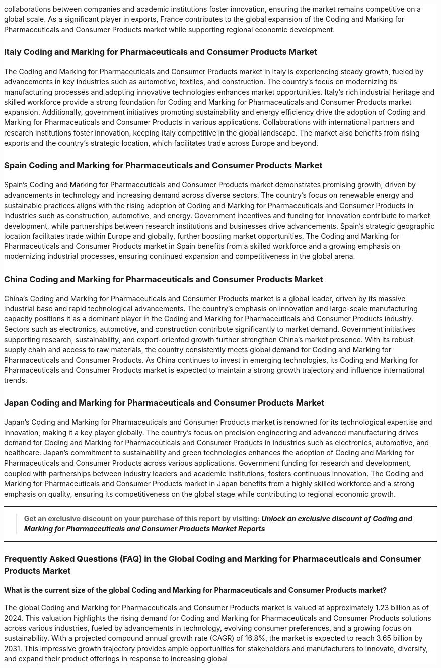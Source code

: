 collaborations between companies and academic institutions foster innovation, ensuring the market remains competitive on a global scale. As a significant player in exports, France contributes to the global expansion of the Coding and Marking for Pharmaceuticals and Consumer Products market while supporting regional economic development.</p><h3>Italy Coding and Marking for Pharmaceuticals and Consumer Products Market</h3><p>The Coding and Marking for Pharmaceuticals and Consumer Products market in Italy is experiencing steady growth, fueled by advancements in key industries such as automotive, textiles, and construction. The country&rsquo;s focus on modernizing its manufacturing processes and adopting innovative technologies enhances market opportunities. Italy&rsquo;s rich industrial heritage and skilled workforce provide a strong foundation for Coding and Marking for Pharmaceuticals and Consumer Products market expansion. Additionally, government initiatives promoting sustainability and energy efficiency drive the adoption of Coding and Marking for Pharmaceuticals and Consumer Products in various applications. Collaborations with international partners and research institutions foster innovation, keeping Italy competitive in the global landscape. The market also benefits from rising exports and the country&rsquo;s strategic location, which facilitates trade across Europe and beyond.</p><h3>Spain Coding and Marking for Pharmaceuticals and Consumer Products Market</h3><p>Spain&rsquo;s Coding and Marking for Pharmaceuticals and Consumer Products market demonstrates promising growth, driven by advancements in technology and increasing demand across diverse sectors. The country&rsquo;s focus on renewable energy and sustainable practices aligns with the rising adoption of Coding and Marking for Pharmaceuticals and Consumer Products in industries such as construction, automotive, and energy. Government incentives and funding for innovation contribute to market development, while partnerships between research institutions and businesses drive advancements. Spain&rsquo;s strategic geographic location facilitates trade within Europe and globally, further boosting market opportunities. The Coding and Marking for Pharmaceuticals and Consumer Products market in Spain benefits from a skilled workforce and a growing emphasis on modernizing industrial processes, ensuring continued expansion and competitiveness in the global arena.</p><h3>China Coding and Marking for Pharmaceuticals and Consumer Products Market</h3><p>China&rsquo;s Coding and Marking for Pharmaceuticals and Consumer Products market is a global leader, driven by its massive industrial base and rapid technological advancements. The country&rsquo;s emphasis on innovation and large-scale manufacturing capacity positions it as a dominant player in the Coding and Marking for Pharmaceuticals and Consumer Products industry. Sectors such as electronics, automotive, and construction contribute significantly to market demand. Government initiatives supporting research, sustainability, and export-oriented growth further strengthen China&rsquo;s market presence. With its robust supply chain and access to raw materials, the country consistently meets global demand for Coding and Marking for Pharmaceuticals and Consumer Products. As China continues to invest in emerging technologies, its Coding and Marking for Pharmaceuticals and Consumer Products market is expected to maintain a strong growth trajectory and influence international trends.</p><h3>Japan Coding and Marking for Pharmaceuticals and Consumer Products Market</h3><p>Japan&rsquo;s Coding and Marking for Pharmaceuticals and Consumer Products market is renowned for its technological expertise and innovation, making it a key player globally. The country&rsquo;s focus on precision engineering and advanced manufacturing drives demand for Coding and Marking for Pharmaceuticals and Consumer Products in industries such as electronics, automotive, and healthcare. Japan&rsquo;s commitment to sustainability and green technologies enhances the adoption of Coding and Marking for Pharmaceuticals and Consumer Products across various applications. Government funding for research and development, coupled with partnerships between industry leaders and academic institutions, fosters continuous innovation. The Coding and Marking for Pharmaceuticals and Consumer Products market in Japan benefits from a highly skilled workforce and a strong emphasis on quality, ensuring its competitiveness on the global stage while contributing to regional economic growth.</p><hr /><blockquote><p><strong>Get an exclusive discount on your purchase of this report by visiting: <em><a href="://marketresearchpulse.com/ask-for-discount/63377?utm_source=Github&amp;utm_medium=091">Unlock an exclusive discount of Coding and Marking for Pharmaceuticals and Consumer Products Market Reports</a></em>&nbsp;</strong></p></blockquote><hr /><h3>Frequently Asked Questions (FAQ) in the Global Coding and Marking for Pharmaceuticals and Consumer Products Market</h3><p><strong>What is the current size of the global Coding and Marking for Pharmaceuticals and Consumer Products market?</strong></p><p>The global Coding and Marking for Pharmaceuticals and Consumer Products market is valued at approximately 1.23 billion as of 2024. This valuation highlights the rising demand for Coding and Marking for Pharmaceuticals and Consumer Products solutions across various industries, fueled by advancements in technology, evolving consumer preferences, and a growing focus on sustainability. With a projected compound annual growth rate (CAGR) of 16.8%, the market is expected to reach 3.65 billion by 2031. This impressive growth trajectory provides ample opportunities for stakeholders and manufacturers to innovate, diversify, and expand their product offerings in response to increasing global